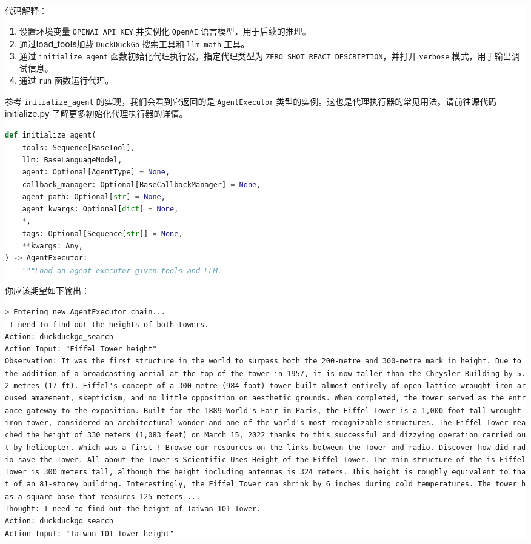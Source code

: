 代码解释：
1. 设置环境变量 `OPENAI_API_KEY` 并实例化 `OpenAI` 语言模型，用于后续的推理。
2. 通过load_tools加载 `DuckDuckGo` 搜索工具和 `llm-math` 工具。
3. 通过 `initialize_agent` 函数初始化代理执行器，指定代理类型为 `ZERO_SHOT_REACT_DESCRIPTION`，并打开 `verbose` 模式，用于输出调试信息。
4. 通过 `run` 函数运行代理。

参考 `initialize_agent` 的实现，我们会看到它返回的是 `AgentExecutor` 类型的实例。这也是代理执行器的常见用法。请前往源代码 [initialize.py](https://github.com/langchain-ai/langchain/blob/v0.0.235/langchain/agents/initialize.py#L12) 了解更多初始化代理执行器的详情。

```python
def initialize_agent(
    tools: Sequence[BaseTool],
    llm: BaseLanguageModel,
    agent: Optional[AgentType] = None,
    callback_manager: Optional[BaseCallbackManager] = None,
    agent_path: Optional[str] = None,
    agent_kwargs: Optional[dict] = None,
    *,
    tags: Optional[Sequence[str]] = None,
    **kwargs: Any,
) -> AgentExecutor:
    """Load an agent executor given tools and LLM.
```

你应该期望如下输出：

```shell
> Entering new AgentExecutor chain...
 I need to find out the heights of both towers.
Action: duckduckgo_search
Action Input: "Eiffel Tower height"
Observation: It was the first structure in the world to surpass both the 200-metre and 300-metre mark in height. Due to the addition of a broadcasting aerial at the top of the tower in 1957, it is now taller than the Chrysler Building by 5.2 metres (17 ft). Eiffel's concept of a 300-metre (984-foot) tower built almost entirely of open-lattice wrought iron aroused amazement, skepticism, and no little opposition on aesthetic grounds. When completed, the tower served as the entrance gateway to the exposition. Built for the 1889 World's Fair in Paris, the Eiffel Tower is a 1,000-foot tall wrought iron tower, considered an architectural wonder and one of the world's most recognizable structures. The Eiffel Tower reached the height of 330 meters (1,083 feet) on March 15, 2022 thanks to this successful and dizzying operation carried out by helicopter. Which was a first ! Browse our resources on the links between the Tower and radio. Discover how did radio save the Tower. All about the Tower's Scientific Uses Height of the Eiffel Tower. The main structure of the is Eiffel Tower is 300 meters tall, although the height including antennas is 324 meters. This height is roughly equivalent to that of an 81-storey building. Interestingly, the Eiffel Tower can shrink by 6 inches during cold temperatures. The tower has a square base that measures 125 meters ...
Thought: I need to find out the height of Taiwan 101 Tower.
Action: duckduckgo_search
Action Input: "Taiwan 101 Tower height"
```